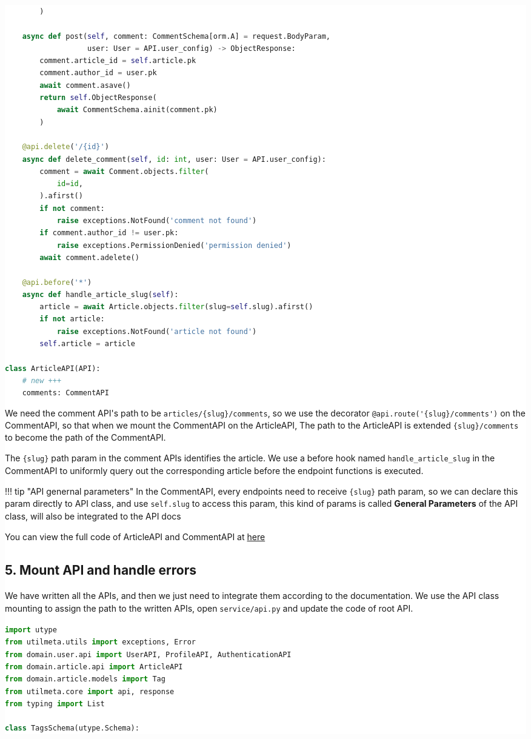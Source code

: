 ```python
		)

	async def post(self, comment: CommentSchema[orm.A] = request.BodyParam,
				   user: User = API.user_config) -> ObjectResponse:
		comment.article_id = self.article.pk
		comment.author_id = user.pk
		await comment.asave()
		return self.ObjectResponse(
			await CommentSchema.ainit(comment.pk)
		)

	@api.delete('/{id}')
	async def delete_comment(self, id: int, user: User = API.user_config):
		comment = await Comment.objects.filter(
			id=id,
		).afirst()
		if not comment:
			raise exceptions.NotFound('comment not found')
		if comment.author_id != user.pk:
			raise exceptions.PermissionDenied('permission denied')
		await comment.adelete()

	@api.before('*')
	async def handle_article_slug(self):
		article = await Article.objects.filter(slug=self.slug).afirst()     
		if not article:
			raise exceptions.NotFound('article not found')
		self.article = article

class ArticleAPI(API):
	# new +++
	comments: CommentAPI
```

We need the comment API's path to be `articles/{slug}/comments`, so we use the decorator `@api.route('{slug}/comments')` on the CommentAPI, so that when we mount the CommentAPI on the ArticleAPI, The path to the ArticleAPI is extended `{slug}/comments` to become the path of the CommentAPI.

The `{slug}`  path param in the comment APIs identifies the article. We use a before hook named `handle_article_slug` in the CommentAPI to uniformly query out the corresponding article before the endpoint functions is executed.

!!! tip "API genernal parameters"
	In the CommentAPI, every endpoints need to receive `{slug}` path param, so we can declare this param directly to API class, and use `self.slug` to access this param, this kind of params is called **General Parameters** of the API class, will also be integrated to the API docs

You can view the full code of ArticleAPI and CommentAPI at [here](https://github.com/utilmeta/utilmeta-py-realworld-example-app/blob/master/conduit/domain/article/api.py)
## 5. Mount API and handle errors

We have written all the APIs, and then we just need to integrate them according to the documentation. We use the API class mounting to assign the path to the written APIs, open `service/api.py` and update the code of root API.
```python
import utype
from utilmeta.utils import exceptions, Error
from domain.user.api import UserAPI, ProfileAPI, AuthenticationAPI
from domain.article.api import ArticleAPI
from domain.article.models import Tag
from utilmeta.core import api, response
from typing import List

class TagsSchema(utype.Schema):
```